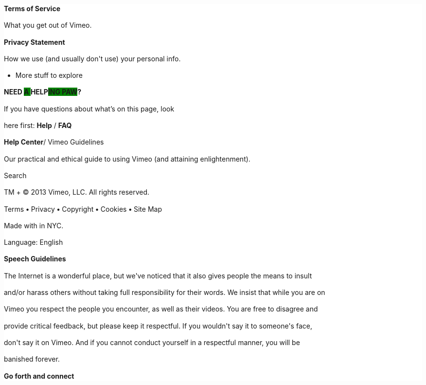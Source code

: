 **Terms of Service**


What you get out of Vimeo.


**Privacy Statement**


How we use (and usually don't use) your personal info.


+ More stuff to explore


**NEED <span style="background-color: green;">A </span>HELP<span style="background-color: green;">ING PAW</span>?**


If you have questions about what’s on this page, look


here first: **Help** / **FAQ**


**Help Center**/ Vimeo Guidelines


Our practical and ethical guide to using Vimeo (and attaining enlightenment).


Search



TM + © 2013 Vimeo, LLC. All rights reserved. 


Terms **•** Privacy **•** Copyright **•** Cookies **•** Site Map 


Made with in NYC.


Language: English


**Speech Guidelines**


The Internet is a wonderful place, but we've noticed that it also gives people the means to insult


and/or harass others without taking full responsibility for their words. We insist that while you are on


Vimeo you respect the people you encounter, as well as their videos. You are free to disagree and


provide critical feedback, but please keep it respectful. If you wouldn't say it to someone's face,


don't say it on Vimeo. And if you cannot conduct yourself in a respectful manner, you will be


banished forever.


**Go forth and connect**

